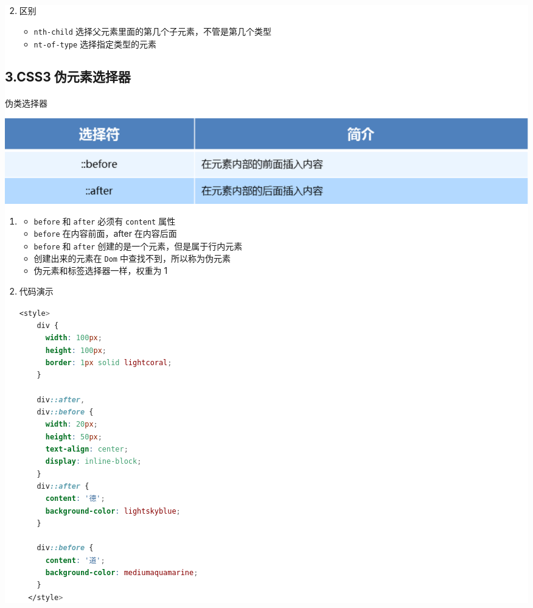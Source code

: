 
2. 区别

   - `nth-child`  选择父元素里面的第几个子元素，不管是第几个类型
   - `nt-of-type`  选择指定类型的元素

## 3.CSS3 伪元素选择器

伪类选择器

![weiyuansu](../img/weiyuansu.png)

1. - `before` 和 `after` 必须有 `content` 属性
   - `before` 在内容前面，after 在内容后面
   - `before` 和 `after` 创建的是一个元素，但是属于行内元素
   - 创建出来的元素在 `Dom` 中查找不到，所以称为伪元素
   - 伪元素和标签选择器一样，权重为 1

2. 代码演示

   ```css
   <style>
       div {
         width: 100px;
         height: 100px;
         border: 1px solid lightcoral;
       }
   
       div::after,
       div::before {
         width: 20px;
         height: 50px;
         text-align: center;
         display: inline-block;
       }
       div::after {
         content: '德';
         background-color: lightskyblue;
       }
   
       div::before {
         content: '道';
         background-color: mediumaquamarine;
       }
     </style>
   ```
